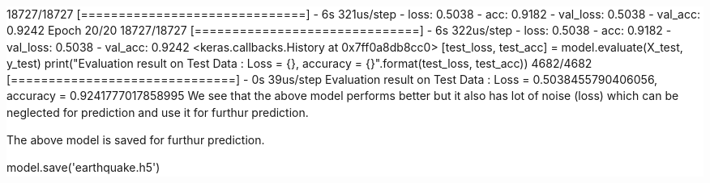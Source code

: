 18727/18727 [==============================] - 6s 321us/step - loss: 0.5038 - acc: 0.9182 - val_loss: 0.5038 - val_acc: 0.9242
Epoch 20/20
18727/18727 [==============================] - 6s 322us/step - loss: 0.5038 - acc: 0.9182 - val_loss: 0.5038 - val_acc: 0.9242
<keras.callbacks.History at 0x7ff0a8db8cc0>
[test_loss, test_acc] = model.evaluate(X_test, y_test)
print("Evaluation result on Test Data : Loss = {}, accuracy = {}".format(test_loss, test_acc))
4682/4682 [==============================] - 0s 39us/step
Evaluation result on Test Data : Loss = 0.5038455790406056, accuracy = 0.9241777017858995
We see that the above model performs better but it also has lot of noise (loss) which can be neglected for prediction and use it for furthur prediction.

The above model is saved for furthur prediction.

model.save('earthquake.h5')
